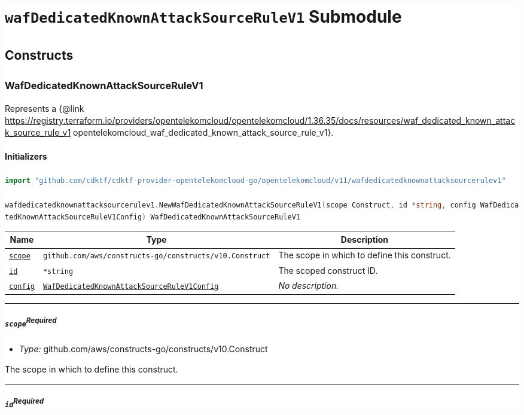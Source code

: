 # `wafDedicatedKnownAttackSourceRuleV1` Submodule <a name="`wafDedicatedKnownAttackSourceRuleV1` Submodule" id="@cdktf/provider-opentelekomcloud.wafDedicatedKnownAttackSourceRuleV1"></a>

## Constructs <a name="Constructs" id="Constructs"></a>

### WafDedicatedKnownAttackSourceRuleV1 <a name="WafDedicatedKnownAttackSourceRuleV1" id="@cdktf/provider-opentelekomcloud.wafDedicatedKnownAttackSourceRuleV1.WafDedicatedKnownAttackSourceRuleV1"></a>

Represents a {@link https://registry.terraform.io/providers/opentelekomcloud/opentelekomcloud/1.36.35/docs/resources/waf_dedicated_known_attack_source_rule_v1 opentelekomcloud_waf_dedicated_known_attack_source_rule_v1}.

#### Initializers <a name="Initializers" id="@cdktf/provider-opentelekomcloud.wafDedicatedKnownAttackSourceRuleV1.WafDedicatedKnownAttackSourceRuleV1.Initializer"></a>

```go
import "github.com/cdktf/cdktf-provider-opentelekomcloud-go/opentelekomcloud/v11/wafdedicatedknownattacksourcerulev1"

wafdedicatedknownattacksourcerulev1.NewWafDedicatedKnownAttackSourceRuleV1(scope Construct, id *string, config WafDedicatedKnownAttackSourceRuleV1Config) WafDedicatedKnownAttackSourceRuleV1
```

| **Name** | **Type** | **Description** |
| --- | --- | --- |
| <code><a href="#@cdktf/provider-opentelekomcloud.wafDedicatedKnownAttackSourceRuleV1.WafDedicatedKnownAttackSourceRuleV1.Initializer.parameter.scope">scope</a></code> | <code>github.com/aws/constructs-go/constructs/v10.Construct</code> | The scope in which to define this construct. |
| <code><a href="#@cdktf/provider-opentelekomcloud.wafDedicatedKnownAttackSourceRuleV1.WafDedicatedKnownAttackSourceRuleV1.Initializer.parameter.id">id</a></code> | <code>*string</code> | The scoped construct ID. |
| <code><a href="#@cdktf/provider-opentelekomcloud.wafDedicatedKnownAttackSourceRuleV1.WafDedicatedKnownAttackSourceRuleV1.Initializer.parameter.config">config</a></code> | <code><a href="#@cdktf/provider-opentelekomcloud.wafDedicatedKnownAttackSourceRuleV1.WafDedicatedKnownAttackSourceRuleV1Config">WafDedicatedKnownAttackSourceRuleV1Config</a></code> | *No description.* |

---

##### `scope`<sup>Required</sup> <a name="scope" id="@cdktf/provider-opentelekomcloud.wafDedicatedKnownAttackSourceRuleV1.WafDedicatedKnownAttackSourceRuleV1.Initializer.parameter.scope"></a>

- *Type:* github.com/aws/constructs-go/constructs/v10.Construct

The scope in which to define this construct.

---

##### `id`<sup>Required</sup> <a name="id" id="@cdktf/provider-opentelekomcloud.wafDedicatedKnownAttackSourceRuleV1.WafDedicatedKnownAttackSourceRuleV1.Initializer.parameter.id"></a>

